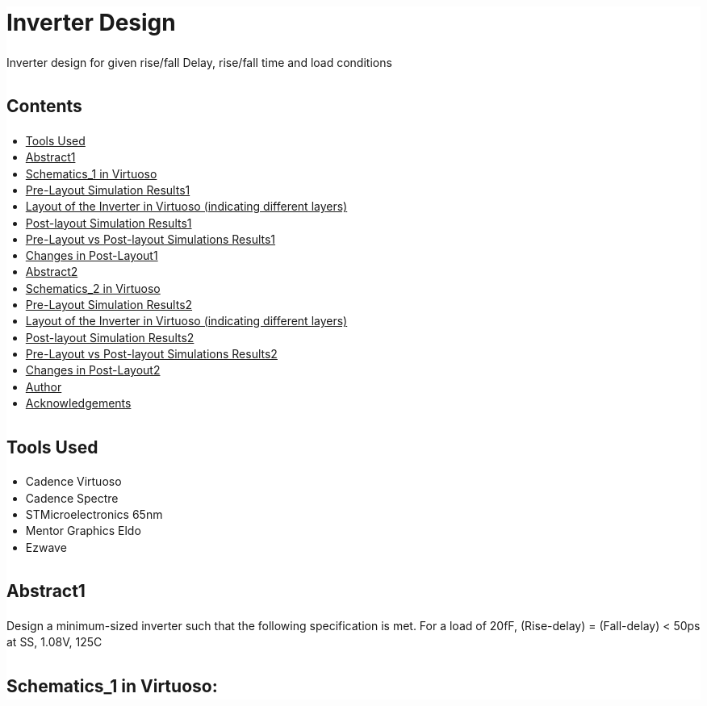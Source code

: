 # Inverter Design
Inverter design for given rise/fall Delay, rise/fall time and load conditions

## Contents
* [Tools Used](https://github.com/DebjitLP/inv_design#tools-used)
* [Abstract1](https://github.com/DebjitLP/inv_design#abstract1)
* [Schematics_1 in Virtuoso](https://github.com/DebjitLP/inv_design#schematics_1-in-virtuoso)
* [Pre-Layout Simulation Results1](https://github.com/DebjitLP/inv_design#pre-layout-simulation-results1)
* [Layout of the Inverter in Virtuoso (indicating different layers)](https://github.com/DebjitLP/inv_design#layout-of-the-inverter-in-virtuoso-indicating-different-layers)
* [Post-layout Simulation Results1](https://github.com/DebjitLP/inv_design#post-layout-simulation-results1)
* [Pre-Layout vs Post-layout Simulations Results1](https://github.com/DebjitLP/inv_design#pre-layout-vs-post-layout-simulations-results1)
* [Changes in Post-Layout1](https://github.com/DebjitLP/inv_design#changes-in-post-layout1)
* [Abstract2](https://github.com/DebjitLP/inv_design#abstract2)
* [Schematics_2 in Virtuoso](https://github.com/DebjitLP/inv_design#schematics_2-in-virtuoso)
* [Pre-Layout Simulation Results2](https://github.com/DebjitLP/inv_design/blob/main/README.md#pre-layout-simulation-results2)
* [Layout of the Inverter in Virtuoso (indicating different layers)](https://github.com/DebjitLP/inv_design/blob/main/README.md#layout-of-the-inverter-in-virtuoso-indicating-different-layers-1)
* [Post-layout Simulation Results2](https://github.com/DebjitLP/inv_design/blob/main/README.md#post-layout-simulation-results2)
* [Pre-Layout vs Post-layout Simulations Results2](https://github.com/DebjitLP/inv_design/blob/main/README.md#pre-layout-vs-post-layout-simulations-results2)
* [Changes in Post-Layout2](https://github.com/DebjitLP/inv_design/blob/main/README.md#changes-in-post-layout2)
* [Author](https://github.com/DebjitLP/inv_design/blob/main/README.md#author)
* [Acknowledgements](https://github.com/DebjitLP/inv_design/blob/main/README.md#acknowledgements)



## Tools Used

- Cadence Virtuoso
- Cadence Spectre
- STMicroelectronics 65nm
- Mentor Graphics Eldo
- Ezwave

## Abstract1

Design a minimum-sized inverter such that the following specification is met.
For a load of 20fF, (Rise-delay) = (Fall-delay) < 50ps at SS, 1.08V, 125C


## Schematics_1 in Virtuoso:
